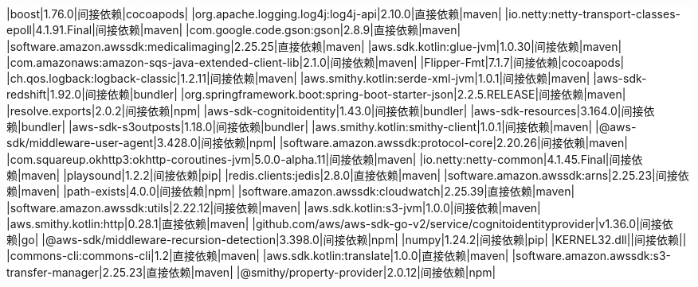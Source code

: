 |boost|1.76.0|间接依赖|cocoapods|
|org.apache.logging.log4j:log4j-api|2.10.0|直接依赖|maven|
|io.netty:netty-transport-classes-epoll|4.1.91.Final|间接依赖|maven|
|com.google.code.gson:gson|2.8.9|直接依赖|maven|
|software.amazon.awssdk:medicalimaging|2.25.25|直接依赖|maven|
|aws.sdk.kotlin:glue-jvm|1.0.30|间接依赖|maven|
|com.amazonaws:amazon-sqs-java-extended-client-lib|2.1.0|间接依赖|maven|
|Flipper-Fmt|7.1.7|间接依赖|cocoapods|
|ch.qos.logback:logback-classic|1.2.11|间接依赖|maven|
|aws.smithy.kotlin:serde-xml-jvm|1.0.1|间接依赖|maven|
|aws-sdk-redshift|1.92.0|间接依赖|bundler|
|org.springframework.boot:spring-boot-starter-json|2.2.5.RELEASE|间接依赖|maven|
|resolve.exports|2.0.2|间接依赖|npm|
|aws-sdk-cognitoidentity|1.43.0|间接依赖|bundler|
|aws-sdk-resources|3.164.0|间接依赖|bundler|
|aws-sdk-s3outposts|1.18.0|间接依赖|bundler|
|aws.smithy.kotlin:smithy-client|1.0.1|间接依赖|maven|
|@aws-sdk/middleware-user-agent|3.428.0|间接依赖|npm|
|software.amazon.awssdk:protocol-core|2.20.26|间接依赖|maven|
|com.squareup.okhttp3:okhttp-coroutines-jvm|5.0.0-alpha.11|间接依赖|maven|
|io.netty:netty-common|4.1.45.Final|间接依赖|maven|
|playsound|1.2.2|间接依赖|pip|
|redis.clients:jedis|2.8.0|直接依赖|maven|
|software.amazon.awssdk:arns|2.25.23|间接依赖|maven|
|path-exists|4.0.0|间接依赖|npm|
|software.amazon.awssdk:cloudwatch|2.25.39|直接依赖|maven|
|software.amazon.awssdk:utils|2.22.12|间接依赖|maven|
|aws.sdk.kotlin:s3-jvm|1.0.0|间接依赖|maven|
|aws.smithy.kotlin:http|0.28.1|直接依赖|maven|
|github.com/aws/aws-sdk-go-v2/service/cognitoidentityprovider|v1.36.0|间接依赖|go|
|@aws-sdk/middleware-recursion-detection|3.398.0|间接依赖|npm|
|numpy|1.24.2|间接依赖|pip|
|KERNEL32.dll||间接依赖||
|commons-cli:commons-cli|1.2|直接依赖|maven|
|aws.sdk.kotlin:translate|1.0.0|直接依赖|maven|
|software.amazon.awssdk:s3-transfer-manager|2.25.23|直接依赖|maven|
|@smithy/property-provider|2.0.12|间接依赖|npm|